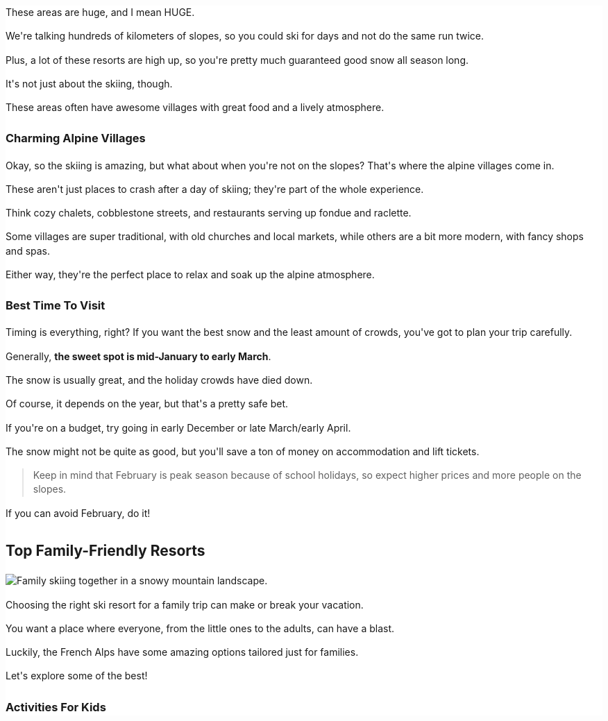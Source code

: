 These areas are huge, and I mean HUGE.

We're talking hundreds of kilometers of slopes, so you could ski for days and not do the same run twice.

Plus, a lot of these resorts are high up, so you're pretty much guaranteed good snow all season long.

It's not just about the skiing, though.

These areas often have awesome villages with great food and a lively atmosphere.

### Charming Alpine Villages

Okay, so the skiing is amazing, but what about when you're not on the slopes? That's where the alpine villages come in.

These aren't just places to crash after a day of skiing; they're part of the whole experience.

Think cozy chalets, cobblestone streets, and restaurants serving up fondue and raclette.

Some villages are super traditional, with old churches and local markets, while others are a bit more modern, with fancy shops and spas.

Either way, they're the perfect place to relax and soak up the alpine atmosphere.

### Best Time To Visit

Timing is everything, right? If you want the best snow and the least amount of crowds, you've got to plan your trip carefully.

Generally, **the sweet spot is mid-January to early March**.

The snow is usually great, and the holiday crowds have died down.

Of course, it depends on the year, but that's a pretty safe bet.

If you're on a budget, try going in early December or late March/early April.

The snow might not be quite as good, but you'll save a ton of money on accommodation and lift tickets.

> Keep in mind that February is peak season because of school holidays, so expect higher prices and more people on the slopes.

If you can avoid February, do it!

## Top Family-Friendly Resorts

![Family skiing together in a snowy mountain landscape.](/imgs/france/ski-fam.webp)

Choosing the right ski resort for a family trip can make or break your vacation.

You want a place where everyone, from the little ones to the adults, can have a blast.

Luckily, the French Alps have some amazing options tailored just for families.

Let's explore some of the best!

### Activities For Kids
